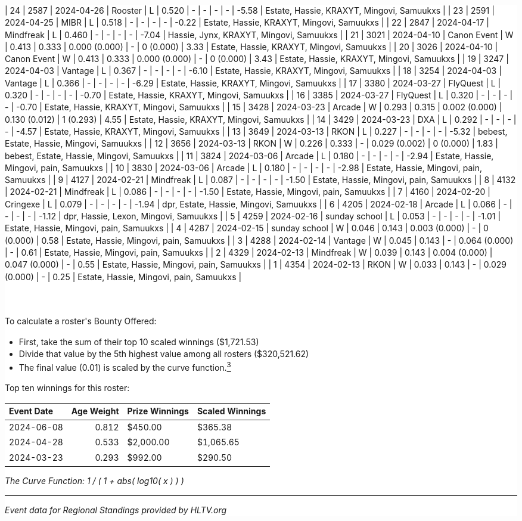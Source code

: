 |           24 |     2587 | 2024-04-26 | Rooster            | L   | 0.520      | -            | -                | -                | -         |    -5.58 | Estate, Hassie, KRAXYT, Mingovi, Samuukxs  |
|           23 |     2591 | 2024-04-25 | MIBR               | L   | 0.518      | -            | -                | -                | -         |    -0.22 | Estate, Hassie, KRAXYT, Mingovi, Samuukxs  |
|           22 |     2847 | 2024-04-17 | Mindfreak          | L   | 0.460      | -            | -                | -                | -         |    -7.04 | Hassie, Jynx, KRAXYT, Mingovi, Samuukxs    |
|           21 |     3021 | 2024-04-10 | Canon Event        | W   | 0.413      | 0.333        | 0.000 (0.000)    | -                | 0 (0.000) |     3.33 | Estate, Hassie, KRAXYT, Mingovi, Samuukxs  |
|           20 |     3026 | 2024-04-10 | Canon Event        | W   | 0.413      | 0.333        | 0.000 (0.000)    | -                | 0 (0.000) |     3.43 | Estate, Hassie, KRAXYT, Mingovi, Samuukxs  |
|           19 |     3247 | 2024-04-03 | Vantage            | L   | 0.367      | -            | -                | -                | -         |    -6.10 | Estate, Hassie, KRAXYT, Mingovi, Samuukxs  |
|           18 |     3254 | 2024-04-03 | Vantage            | L   | 0.366      | -            | -                | -                | -         |    -6.29 | Estate, Hassie, KRAXYT, Mingovi, Samuukxs  |
|           17 |     3380 | 2024-03-27 | FlyQuest           | L   | 0.320      | -            | -                | -                | -         |    -0.70 | Estate, Hassie, KRAXYT, Mingovi, Samuukxs  |
|           16 |     3385 | 2024-03-27 | FlyQuest           | L   | 0.320      | -            | -                | -                | -         |    -0.70 | Estate, Hassie, KRAXYT, Mingovi, Samuukxs  |
|           15 |     3428 | 2024-03-23 | Arcade             | W   | 0.293      | 0.315        | 0.002 (0.000)    | 0.130 (0.012)    | 1 (0.293) |     4.55 | Estate, Hassie, KRAXYT, Mingovi, Samuukxs  |
|           14 |     3429 | 2024-03-23 | DXA                | L   | 0.292      | -            | -                | -                | -         |    -4.57 | Estate, Hassie, KRAXYT, Mingovi, Samuukxs  |
|           13 |     3649 | 2024-03-13 | RKON               | L   | 0.227      | -            | -                | -                | -         |    -5.32 | bebest, Estate, Hassie, Mingovi, Samuukxs  |
|           12 |     3656 | 2024-03-13 | RKON               | W   | 0.226      | 0.333        | -                | 0.029 (0.002)    | 0 (0.000) |     1.83 | bebest, Estate, Hassie, Mingovi, Samuukxs  |
|           11 |     3824 | 2024-03-06 | Arcade             | L   | 0.180      | -            | -                | -                | -         |    -2.94 | Estate, Hassie, Mingovi, pain, Samuukxs    |
|           10 |     3830 | 2024-03-06 | Arcade             | L   | 0.180      | -            | -                | -                | -         |    -2.98 | Estate, Hassie, Mingovi, pain, Samuukxs    |
|            9 |     4127 | 2024-02-21 | Mindfreak          | L   | 0.087      | -            | -                | -                | -         |    -1.50 | Estate, Hassie, Mingovi, pain, Samuukxs    |
|            8 |     4132 | 2024-02-21 | Mindfreak          | L   | 0.086      | -            | -                | -                | -         |    -1.50 | Estate, Hassie, Mingovi, pain, Samuukxs    |
|            7 |     4160 | 2024-02-20 | Cringexe           | L   | 0.079      | -            | -                | -                | -         |    -1.94 | dpr, Estate, Hassie, Mingovi, Samuukxs     |
|            6 |     4205 | 2024-02-18 | Arcade             | L   | 0.066      | -            | -                | -                | -         |    -1.12 | dpr, Hassie, Lexon, Mingovi, Samuukxs      |
|            5 |     4259 | 2024-02-16 | sunday school      | L   | 0.053      | -            | -                | -                | -         |    -1.01 | Estate, Hassie, Mingovi, pain, Samuukxs    |
|            4 |     4287 | 2024-02-15 | sunday school      | W   | 0.046      | 0.143        | 0.003 (0.000)    | -                | 0 (0.000) |     0.58 | Estate, Hassie, Mingovi, pain, Samuukxs    |
|            3 |     4288 | 2024-02-14 | Vantage            | W   | 0.045      | 0.143        | -                | 0.064 (0.000)    | -         |     0.61 | Estate, Hassie, Mingovi, pain, Samuukxs    |
|            2 |     4329 | 2024-02-13 | Mindfreak          | W   | 0.039      | 0.143        | 0.004 (0.000)    | 0.047 (0.000)    | -         |     0.55 | Estate, Hassie, Mingovi, pain, Samuukxs    |
|            1 |     4354 | 2024-02-13 | RKON               | W   | 0.033      | 0.143        | -                | 0.029 (0.000)    | -         |     0.25 | Estate, Hassie, Mingovi, pain, Samuukxs    |

<br />
<span id="table2"></span><br />
To calculate a roster's Bounty Offered:<br />

- First, take the sum of their top 10 scaled winnings ($1,721.53)
- Divide that value by the 5th highest value among all rosters ($320,521.62)
- The final value (0.01) is scaled by the curve function.[<sup>3</sup>](#curveFunction)

Top ten winnings for this roster:<br />

| Event Date | Age Weight | Prize Winnings | Scaled Winnings |
| :- | -: | :- | :- |
| 2024-06-08 |      0.812 | $450.00        | $365.38         |
| 2024-04-28 |      0.533 | $2,000.00      | $1,065.65       |
| 2024-03-23 |      0.293 | $992.00        | $290.50         |


<span id="curveFunction"></span>_The Curve Function: 1 / ( 1 + abs( log10( x ) ) )_<br />

---
_Event data for Regional Standings provided by HLTV.org_<br />
